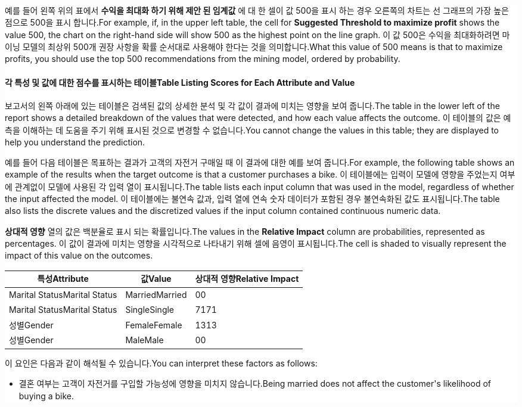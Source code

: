  <span data-ttu-id="50326-163">예를 들어 왼쪽 위의 표에서 **수익을 최대화 하기 위해 제안 된 임계값** 에 대 한 셀이 값 500을 표시 하는 경우 오른쪽의 차트는 선 그래프의 가장 높은 점으로 500을 표시 합니다.</span><span class="sxs-lookup"><span data-stu-id="50326-163">For example, if, in the upper left table, the cell for **Suggested Threshold to maximize profit** shows the value 500, the chart on the right-hand side will show 500 as the highest point on the line graph.</span></span> <span data-ttu-id="50326-164">이 값 500은 수익을 최대화하려면 마이닝 모델의 최상위 500개 권장 사항을 확률 순서대로 사용해야 한다는 것을 의미합니다.</span><span class="sxs-lookup"><span data-stu-id="50326-164">What this value of 500 means is that to maximize profits, you should use the top 500 recommendations from the mining model, ordered by probability.</span></span>  
  
#### <a name="table-listing-scores-for-each-attribute-and-value"></a><span data-ttu-id="50326-165">각 특성 및 값에 대한 점수를 표시하는 테이블</span><span class="sxs-lookup"><span data-stu-id="50326-165">Table Listing Scores for Each Attribute and Value</span></span>  
 <span data-ttu-id="50326-166">보고서의 왼쪽 아래에 있는 테이블은 검색된 값의 상세한 분석 및 각 값이 결과에 미치는 영향을 보여 줍니다.</span><span class="sxs-lookup"><span data-stu-id="50326-166">The table in the lower left of the report shows a detailed breakdown of the values that were detected, and how each value affects the outcome.</span></span> <span data-ttu-id="50326-167">이 테이블의 값은 예측을 이해하는 데 도움을 주기 위해 표시된 것으로 변경할 수 없습니다.</span><span class="sxs-lookup"><span data-stu-id="50326-167">You cannot change the values in this table; they are displayed to help you understand the prediction.</span></span>  
  
 <span data-ttu-id="50326-168">예를 들어 다음 테이블은 목표하는 결과가 고객의 자전거 구매일 때 이 결과에 대한 예를 보여 줍니다.</span><span class="sxs-lookup"><span data-stu-id="50326-168">For example, the following table shows an example of the results when the target outcome is that a customer purchases a bike.</span></span> <span data-ttu-id="50326-169">이 테이블에는 입력이 모델에 영향을 주었는지 여부에 관계없이 모델에 사용된 각 입력 열이 표시됩니다.</span><span class="sxs-lookup"><span data-stu-id="50326-169">The table lists each input column that was used in the model, regardless of whether the input affected the model.</span></span> <span data-ttu-id="50326-170">이 테이블에는 불연속 값과, 입력 열에 연속 숫자 데이터가 포함된 경우 불연속화된 값도 표시됩니다.</span><span class="sxs-lookup"><span data-stu-id="50326-170">The table also lists the discrete values and the discretized values if the input column contained continuous numeric data.</span></span>  
  
 <span data-ttu-id="50326-171">**상대적 영향** 열의 값은 백분율로 표시 되는 확률입니다.</span><span class="sxs-lookup"><span data-stu-id="50326-171">The values in the **Relative Impact** column are probabilities, represented as percentages.</span></span> <span data-ttu-id="50326-172">이 값이 결과에 미치는 영향을 시각적으로 나타내기 위해 셀에 음영이 표시됩니다.</span><span class="sxs-lookup"><span data-stu-id="50326-172">The cell is shaded to visually represent the impact of this value on the outcomes.</span></span>  
  
|<span data-ttu-id="50326-173">특성</span><span class="sxs-lookup"><span data-stu-id="50326-173">Attribute</span></span>|<span data-ttu-id="50326-174">값</span><span class="sxs-lookup"><span data-stu-id="50326-174">Value</span></span>|<span data-ttu-id="50326-175">상대적 영향</span><span class="sxs-lookup"><span data-stu-id="50326-175">Relative Impact</span></span>|  
|---------------|-----------|---------------------|  
|<span data-ttu-id="50326-176">Marital Status</span><span class="sxs-lookup"><span data-stu-id="50326-176">Marital Status</span></span>|<span data-ttu-id="50326-177">Married</span><span class="sxs-lookup"><span data-stu-id="50326-177">Married</span></span>|<span data-ttu-id="50326-178">0</span><span class="sxs-lookup"><span data-stu-id="50326-178">0</span></span>|  
|<span data-ttu-id="50326-179">Marital Status</span><span class="sxs-lookup"><span data-stu-id="50326-179">Marital Status</span></span>|<span data-ttu-id="50326-180">Single</span><span class="sxs-lookup"><span data-stu-id="50326-180">Single</span></span>|<span data-ttu-id="50326-181">71</span><span class="sxs-lookup"><span data-stu-id="50326-181">71</span></span>|  
|<span data-ttu-id="50326-182">성별</span><span class="sxs-lookup"><span data-stu-id="50326-182">Gender</span></span>|<span data-ttu-id="50326-183">Female</span><span class="sxs-lookup"><span data-stu-id="50326-183">Female</span></span>|<span data-ttu-id="50326-184">13</span><span class="sxs-lookup"><span data-stu-id="50326-184">13</span></span>|  
|<span data-ttu-id="50326-185">성별</span><span class="sxs-lookup"><span data-stu-id="50326-185">Gender</span></span>|<span data-ttu-id="50326-186">Male</span><span class="sxs-lookup"><span data-stu-id="50326-186">Male</span></span>|<span data-ttu-id="50326-187">0</span><span class="sxs-lookup"><span data-stu-id="50326-187">0</span></span>|  
  
 <span data-ttu-id="50326-188">이 요인은 다음과 같이 해석될 수 있습니다.</span><span class="sxs-lookup"><span data-stu-id="50326-188">You can interpret these factors as follows:</span></span>  
  
-   <span data-ttu-id="50326-189">결혼 여부는 고객이 자전거를 구입할 가능성에 영향을 미치지 않습니다.</span><span class="sxs-lookup"><span data-stu-id="50326-189">Being married does not affect the customer's likelihood of buying a bike.</span></span>  
  